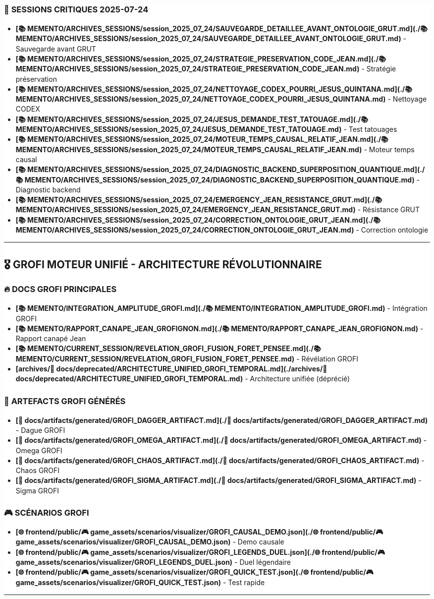 ### 🚨 **SESSIONS CRITIQUES 2025-07-24**
- **[📚 MEMENTO/ARCHIVES_SESSIONS/session_2025_07_24/SAUVEGARDE_DETAILLEE_AVANT_ONTOLOGIE_GRUT.md](./📚 MEMENTO/ARCHIVES_SESSIONS/session_2025_07_24/SAUVEGARDE_DETAILLEE_AVANT_ONTOLOGIE_GRUT.md)** - Sauvegarde avant GRUT
- **[📚 MEMENTO/ARCHIVES_SESSIONS/session_2025_07_24/STRATEGIE_PRESERVATION_CODE_JEAN.md](./📚 MEMENTO/ARCHIVES_SESSIONS/session_2025_07_24/STRATEGIE_PRESERVATION_CODE_JEAN.md)** - Stratégie préservation
- **[📚 MEMENTO/ARCHIVES_SESSIONS/session_2025_07_24/NETTOYAGE_CODEX_POURRI_JESUS_QUINTANA.md](./📚 MEMENTO/ARCHIVES_SESSIONS/session_2025_07_24/NETTOYAGE_CODEX_POURRI_JESUS_QUINTANA.md)** - Nettoyage CODEX
- **[📚 MEMENTO/ARCHIVES_SESSIONS/session_2025_07_24/JESUS_DEMANDE_TEST_TATOUAGE.md](./📚 MEMENTO/ARCHIVES_SESSIONS/session_2025_07_24/JESUS_DEMANDE_TEST_TATOUAGE.md)** - Test tatouages
- **[📚 MEMENTO/ARCHIVES_SESSIONS/session_2025_07_24/MOTEUR_TEMPS_CAUSAL_RELATIF_JEAN.md](./📚 MEMENTO/ARCHIVES_SESSIONS/session_2025_07_24/MOTEUR_TEMPS_CAUSAL_RELATIF_JEAN.md)** - Moteur temps causal
- **[📚 MEMENTO/ARCHIVES_SESSIONS/session_2025_07_24/DIAGNOSTIC_BACKEND_SUPERPOSITION_QUANTIQUE.md](./📚 MEMENTO/ARCHIVES_SESSIONS/session_2025_07_24/DIAGNOSTIC_BACKEND_SUPERPOSITION_QUANTIQUE.md)** - Diagnostic backend
- **[📚 MEMENTO/ARCHIVES_SESSIONS/session_2025_07_24/EMERGENCY_JEAN_RESISTANCE_GRUT.md](./📚 MEMENTO/ARCHIVES_SESSIONS/session_2025_07_24/EMERGENCY_JEAN_RESISTANCE_GRUT.md)** - Résistance GRUT
- **[📚 MEMENTO/ARCHIVES_SESSIONS/session_2025_07_24/CORRECTION_ONTOLOGIE_GRUT_JEAN.md](./📚 MEMENTO/ARCHIVES_SESSIONS/session_2025_07_24/CORRECTION_ONTOLOGIE_GRUT_JEAN.md)** - Correction ontologie

---

## 🎖️ **GROFI MOTEUR UNIFIÉ - ARCHITECTURE RÉVOLUTIONNAIRE**

### 🔥 **DOCS GROFI PRINCIPALES**
- **[📚 MEMENTO/INTEGRATION_AMPLITUDE_GROFI.md](./📚 MEMENTO/INTEGRATION_AMPLITUDE_GROFI.md)** - Intégration GROFI
- **[📚 MEMENTO/RAPPORT_CANAPE_JEAN_GROFIGNON.md](./📚 MEMENTO/RAPPORT_CANAPE_JEAN_GROFIGNON.md)** - Rapport canapé Jean
- **[📚 MEMENTO/CURRENT_SESSION/REVELATION_GROFI_FUSION_FORET_PENSEE.md](./📚 MEMENTO/CURRENT_SESSION/REVELATION_GROFI_FUSION_FORET_PENSEE.md)** - Révélation GROFI
- **[archives/📖 docs/deprecated/ARCHITECTURE_UNIFIED_GROFI_TEMPORAL.md](./archives/📖 docs/deprecated/ARCHITECTURE_UNIFIED_GROFI_TEMPORAL.md)** - Architecture unifiée (déprécié)

### 🎨 **ARTEFACTS GROFI GÉNÉRÉS**
- **[📖 docs/artifacts/generated/GROFI_DAGGER_ARTIFACT.md](./📖 docs/artifacts/generated/GROFI_DAGGER_ARTIFACT.md)** - Dague GROFI
- **[📖 docs/artifacts/generated/GROFI_OMEGA_ARTIFACT.md](./📖 docs/artifacts/generated/GROFI_OMEGA_ARTIFACT.md)** - Omega GROFI
- **[📖 docs/artifacts/generated/GROFI_CHAOS_ARTIFACT.md](./📖 docs/artifacts/generated/GROFI_CHAOS_ARTIFACT.md)** - Chaos GROFI
- **[📖 docs/artifacts/generated/GROFI_SIGMA_ARTIFACT.md](./📖 docs/artifacts/generated/GROFI_SIGMA_ARTIFACT.md)** - Sigma GROFI

### 🎮 **SCÉNARIOS GROFI**
- **[🌐 frontend/public/🎮 game_assets/scenarios/visualizer/GROFI_CAUSAL_DEMO.json](./🌐 frontend/public/🎮 game_assets/scenarios/visualizer/GROFI_CAUSAL_DEMO.json)** - Demo causale
- **[🌐 frontend/public/🎮 game_assets/scenarios/visualizer/GROFI_LEGENDS_DUEL.json](./🌐 frontend/public/🎮 game_assets/scenarios/visualizer/GROFI_LEGENDS_DUEL.json)** - Duel légendaire
- **[🌐 frontend/public/🎮 game_assets/scenarios/visualizer/GROFI_QUICK_TEST.json](./🌐 frontend/public/🎮 game_assets/scenarios/visualizer/GROFI_QUICK_TEST.json)** - Test rapide

---